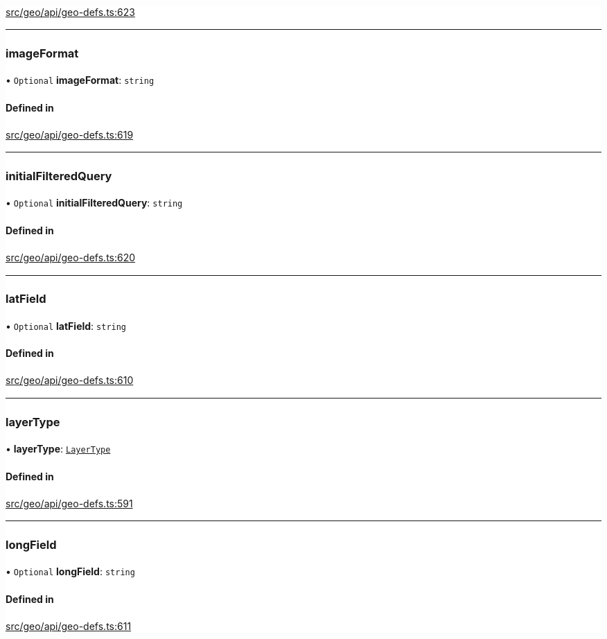 [src/geo/api/geo-defs.ts:623](https://github.com/sharvenp/ramp4-docs/blob/c6cdb39/src/geo/api/geo-defs.ts#L623)

___

### imageFormat

• `Optional` **imageFormat**: `string`

#### Defined in

[src/geo/api/geo-defs.ts:619](https://github.com/sharvenp/ramp4-docs/blob/c6cdb39/src/geo/api/geo-defs.ts#L619)

___

### initialFilteredQuery

• `Optional` **initialFilteredQuery**: `string`

#### Defined in

[src/geo/api/geo-defs.ts:620](https://github.com/sharvenp/ramp4-docs/blob/c6cdb39/src/geo/api/geo-defs.ts#L620)

___

### latField

• `Optional` **latField**: `string`

#### Defined in

[src/geo/api/geo-defs.ts:610](https://github.com/sharvenp/ramp4-docs/blob/c6cdb39/src/geo/api/geo-defs.ts#L610)

___

### layerType

• **layerType**: [`LayerType`](../enums/geo_api_geo_defs.LayerType.md)

#### Defined in

[src/geo/api/geo-defs.ts:591](https://github.com/sharvenp/ramp4-docs/blob/c6cdb39/src/geo/api/geo-defs.ts#L591)

___

### longField

• `Optional` **longField**: `string`

#### Defined in

[src/geo/api/geo-defs.ts:611](https://github.com/sharvenp/ramp4-docs/blob/c6cdb39/src/geo/api/geo-defs.ts#L611)
